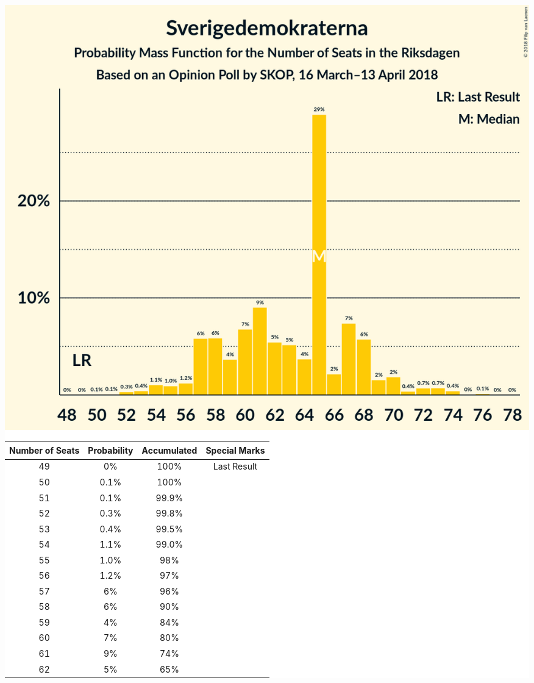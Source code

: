 ![Graph with seats probability mass function not yet produced](2018-04-13-SKOP-seats-pmf-sverigedemokraterna.png "Seats Probability Mass Function")

| Number of Seats | Probability | Accumulated | Special Marks |
|:---------------:|:-----------:|:-----------:|:-------------:|
| 49 | 0% | 100% | Last Result |
| 50 | 0.1% | 100% |  |
| 51 | 0.1% | 99.9% |  |
| 52 | 0.3% | 99.8% |  |
| 53 | 0.4% | 99.5% |  |
| 54 | 1.1% | 99.0% |  |
| 55 | 1.0% | 98% |  |
| 56 | 1.2% | 97% |  |
| 57 | 6% | 96% |  |
| 58 | 6% | 90% |  |
| 59 | 4% | 84% |  |
| 60 | 7% | 80% |  |
| 61 | 9% | 74% |  |
| 62 | 5% | 65% |  |